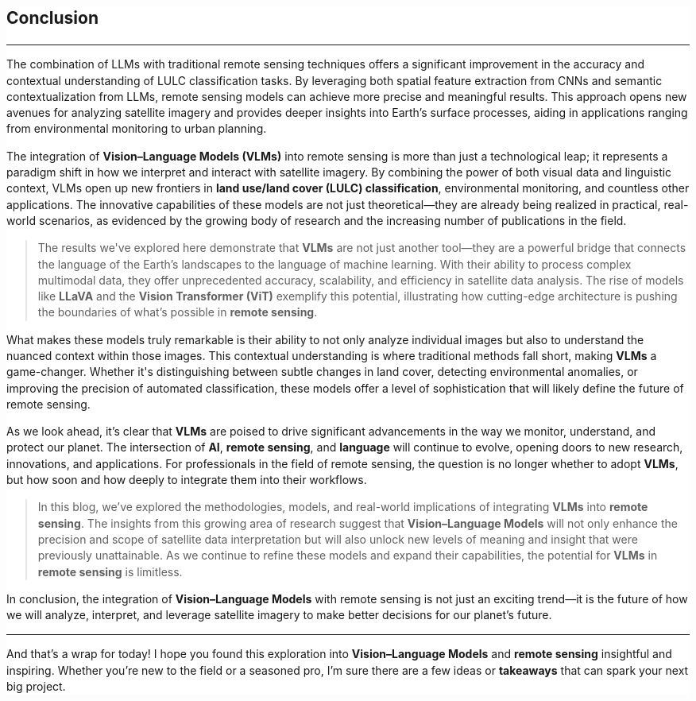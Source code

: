 
## Conclusion

---

The combination of LLMs with traditional remote sensing techniques offers a significant improvement in the accuracy and contextual understanding of LULC classification tasks. By leveraging both spatial feature extraction from CNNs and semantic contextualization from LLMs, remote sensing models can achieve more precise and meaningful results. This approach opens new avenues for analyzing satellite imagery and provides deeper insights into Earth’s surface processes, aiding in applications ranging from environmental monitoring to urban planning.

The integration of **Vision–Language Models (VLMs)** into remote sensing is more than just a technological leap; it represents a paradigm shift in how we interpret and interact with satellite imagery. By combining the power of both visual data and linguistic context, VLMs open up new frontiers in **land use/land cover (LULC) classification**, environmental monitoring, and countless other applications. The innovative capabilities of these models are not just theoretical—they are already being realized in practical, real-world scenarios, as evidenced by the growing body of research and the increasing number of publications in the field.

> The results we've explored here demonstrate that **VLMs** are not just another tool—they are a powerful bridge that connects the language of the Earth’s landscapes to the language of machine learning. With their ability to process complex multimodal data, they offer unprecedented accuracy, scalability, and efficiency in satellite data analysis. The rise of models like **LLaVA** and the **Vision Transformer (ViT)** exemplify this potential, illustrating how cutting-edge architecture is pushing the boundaries of what’s possible in **remote sensing**.

What makes these models truly remarkable is their ability to not only analyze individual images but also to understand the nuanced context within those images. This contextual understanding is where traditional methods fall short, making **VLMs** a game-changer. Whether it's distinguishing between subtle changes in land cover, detecting environmental anomalies, or improving the precision of automated classification, these models offer a level of sophistication that will likely define the future of remote sensing.

As we look ahead, it’s clear that **VLMs** are poised to drive significant advancements in the way we monitor, understand, and protect our planet. The intersection of **AI**, **remote sensing**, and **language** will continue to evolve, opening doors to new research, innovations, and applications. For professionals in the field of remote sensing, the question is no longer whether to adopt **VLMs**, but how soon and how deeply to integrate them into their workflows.

> In this blog, we’ve explored the methodologies, models, and real-world implications of integrating **VLMs** into **remote sensing**. The insights from this growing area of research suggest that **Vision–Language Models** will not only enhance the precision and scope of satellite data interpretation but will also unlock new levels of meaning and insight that were previously unattainable. As we continue to refine these models and expand their capabilities, the potential for **VLMs** in **remote sensing** is limitless.

In conclusion, the integration of **Vision–Language Models** with remote sensing is not just an exciting trend—it is the future of how we will analyze, interpret, and leverage satellite imagery to make better decisions for our planet’s future.

---

And that’s a wrap for today! I hope you found this exploration into **Vision–Language Models** and **remote sensing** insightful and inspiring. Whether you’re new to the field or a seasoned pro, I’m sure there are a few ideas or **takeaways** that can spark your next big project.
